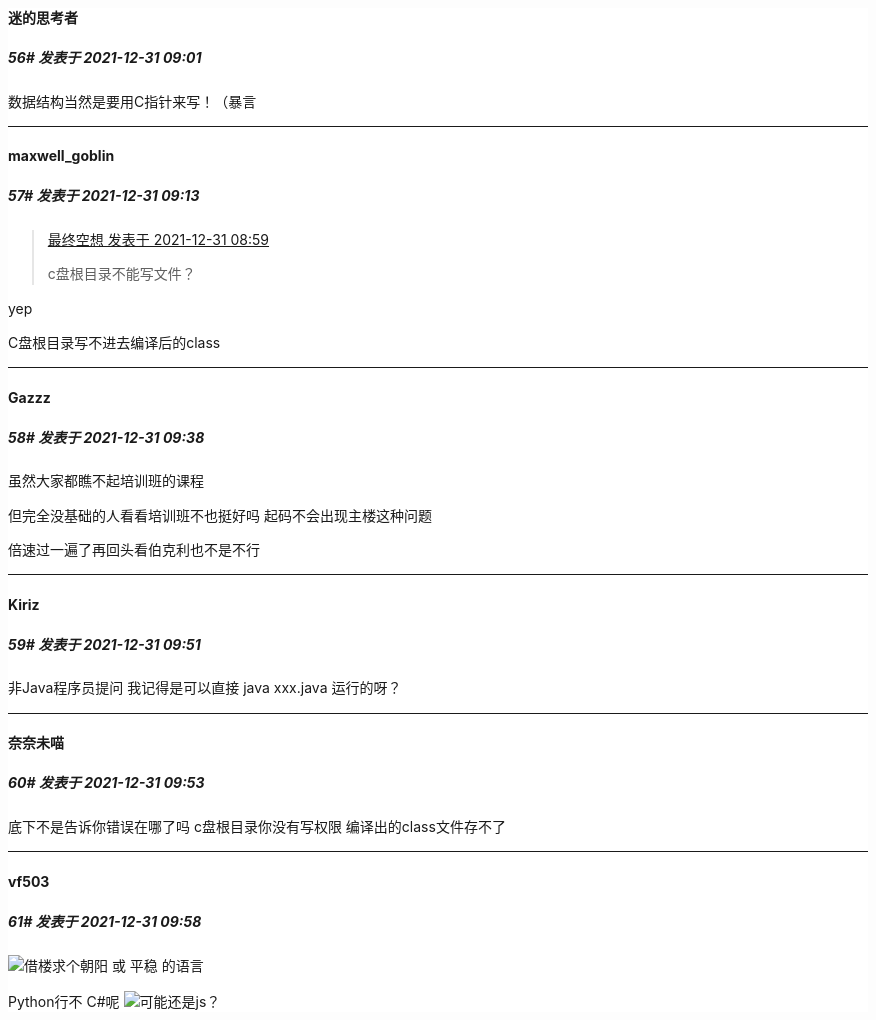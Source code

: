 ####  迷的思考者  
##### 56#       发表于 2021-12-31 09:01

数据结构当然是要用C指针来写！（暴言

*****

####  maxwell_goblin  
##### 57#       发表于 2021-12-31 09:13

<blockquote><a href="httphttps://bbs.saraba1st.com/2b/forum.php?mod=redirect&amp;goto=findpost&amp;pid=54110395&amp;ptid=2044928" target="_blank">最终空想 发表于 2021-12-31 08:59</a>

c盘根目录不能写文件？</blockquote>
yep

C盘根目录写不进去编译后的class

*****

####  Gazzz  
##### 58#       发表于 2021-12-31 09:38

虽然大家都瞧不起培训班的课程

但完全没基础的人看看培训班不也挺好吗 起码不会出现主楼这种问题

倍速过一遍了再回头看伯克利也不是不行

*****

####  Kiriz  
##### 59#       发表于 2021-12-31 09:51

非Java程序员提问
我记得是可以直接 java xxx.java 运行的呀？

*****

####  奈奈未喵  
##### 60#       发表于 2021-12-31 09:53

底下不是告诉你错误在哪了吗
c盘根目录你没有写权限 编译出的class文件存不了



*****

####  vf503  
##### 61#       发表于 2021-12-31 09:58

<img src="https://static.saraba1st.com/image/smiley/face2017/067.png" referrerpolicy="no-referrer">借楼求个朝阳 或 平稳 的语言

Python行不 C#呢 
<img src="https://static.saraba1st.com/image/smiley/face2017/067.png" referrerpolicy="no-referrer">可能还是js？
